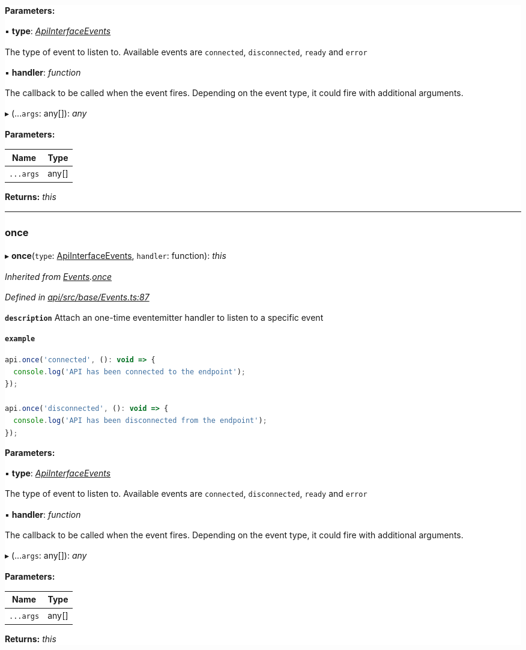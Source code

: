 **Parameters:**

▪ **type**: *[ApiInterfaceEvents](../modules/_types_.md#apiinterfaceevents)*

The type of event to listen to. Available events are `connected`, `disconnected`, `ready` and `error`

▪ **handler**: *function*

The callback to be called when the event fires. Depending on the event type, it could fire with additional arguments.

▸ (...`args`: any[]): *any*

**Parameters:**

Name | Type |
------ | ------ |
`...args` | any[] |

**Returns:** *this*

___

###  once

▸ **once**(`type`: [ApiInterfaceEvents](../modules/_types_.md#apiinterfaceevents), `handler`: function): *this*

*Inherited from [Events](_base_events_.events.md).[once](_base_events_.events.md#once)*

*Defined in [api/src/base/Events.ts:87](https://github.com/polkadot-js/api/blob/9c337422a5/packages/api/src/base/Events.ts#L87)*

**`description`** Attach an one-time eventemitter handler to listen to a specific event

**`example`** 
<BR>

```javascript
api.once('connected', (): void => {
  console.log('API has been connected to the endpoint');
});

api.once('disconnected', (): void => {
  console.log('API has been disconnected from the endpoint');
});
```

**Parameters:**

▪ **type**: *[ApiInterfaceEvents](../modules/_types_.md#apiinterfaceevents)*

The type of event to listen to. Available events are `connected`, `disconnected`, `ready` and `error`

▪ **handler**: *function*

The callback to be called when the event fires. Depending on the event type, it could fire with additional arguments.

▸ (...`args`: any[]): *any*

**Parameters:**

Name | Type |
------ | ------ |
`...args` | any[] |

**Returns:** *this*
